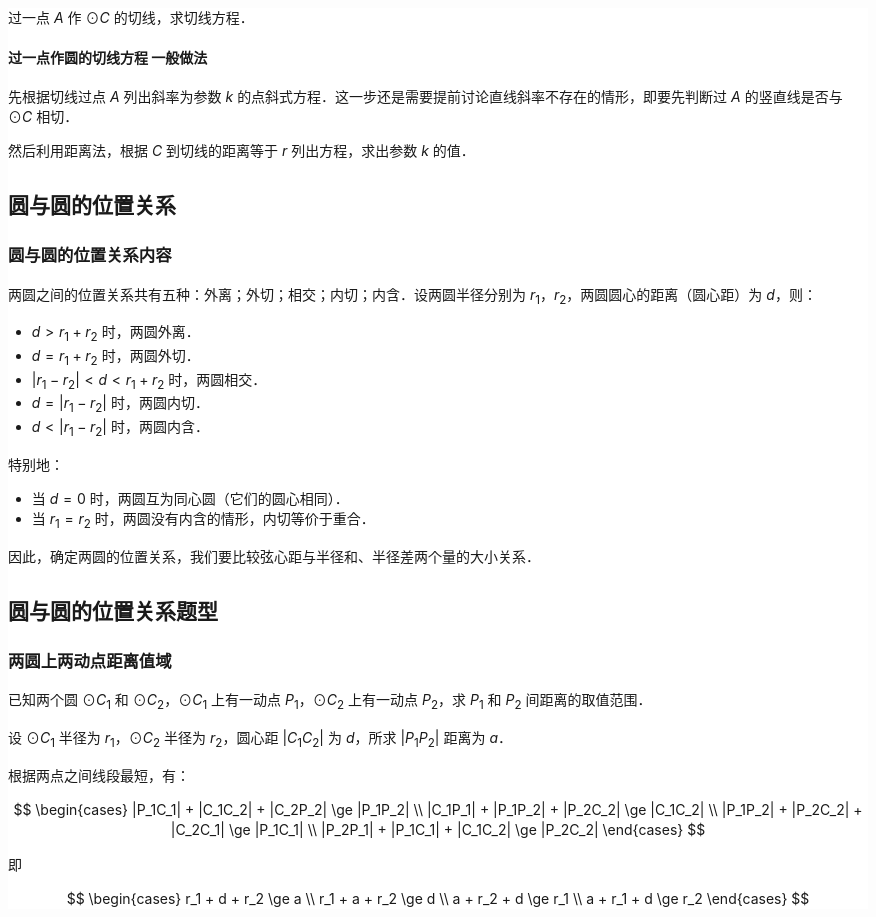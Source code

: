 过一点 $A$ 作 $\odot C$ 的切线，求切线方程．

#### 过一点作圆的切线方程 一般做法

先根据切线过点 $A$ 列出斜率为参数 $k$ 的点斜式方程．这一步还是需要提前讨论直线斜率不存在的情形，即要先判断过 $A$ 的竖直线是否与 $\odot C$ 相切．

然后利用距离法，根据 $C$ 到切线的距离等于 $r$ 列出方程，求出参数 $k$ 的值．

## 圆与圆的位置关系

### 圆与圆的位置关系内容

两圆之间的位置关系共有五种：外离；外切；相交；内切；内含．设两圆半径分别为 $r_1$，$r_2$，两圆圆心的距离（圆心距）为 $d$，则：

- $d > r_1 + r_2$ 时，两圆外离．
- $d = r_1 + r_2$ 时，两圆外切．
- $|r_1 - r_2| < d < r_1 + r_2$ 时，两圆相交．
- $d = |r_1 - r_2|$ 时，两圆内切．
- $d < |r_1 - r_2|$ 时，两圆内含．

特别地：

- 当 $d = 0$ 时，两圆互为同心圆（它们的圆心相同）．
- 当 $r_1 = r_2$ 时，两圆没有内含的情形，内切等价于重合．

因此，确定两圆的位置关系，我们要比较弦心距与半径和、半径差两个量的大小关系．

## 圆与圆的位置关系题型

### 两圆上两动点距离值域

已知两个圆 $\odot C_1$ 和 $\odot C_2$，$\odot C_1$ 上有一动点 $P_1$，$\odot C_2$ 上有一动点 $P_2$，求 $P_1$ 和 $P_2$ 间距离的取值范围．

设 $\odot C_1$ 半径为 $r_1$，$\odot C_2$ 半径为 $r_2$，圆心距 $|C_1C_2|$ 为 $d$，所求 $|P_1P_2|$ 距离为 $a$．

根据两点之间线段最短，有：

$$
\begin{cases}
|P_1C_1| + |C_1C_2| + |C_2P_2| \ge |P_1P_2| \\
|C_1P_1| + |P_1P_2| + |P_2C_2| \ge |C_1C_2| \\
|P_1P_2| + |P_2C_2| + |C_2C_1| \ge |P_1C_1| \\
|P_2P_1| + |P_1C_1| + |C_1C_2| \ge |P_2C_2|
\end{cases}
$$

即

$$
\begin{cases}
r_1 + d + r_2 \ge a \\
r_1 + a + r_2 \ge d \\
a + r_2 + d \ge r_1 \\
a + r_1 + d \ge r_2
\end{cases}
$$
